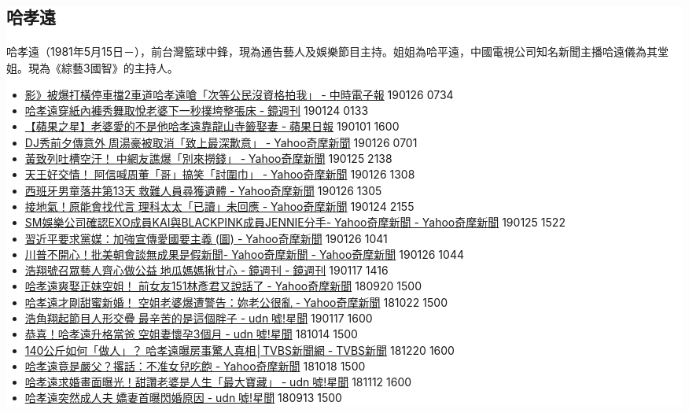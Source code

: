## 哈孝遠

哈孝遠（1981年5月15日－），前台灣籃球中鋒，現為通告藝人及娛樂節目主持。姐姐為哈平遠，中國電視公司知名新聞主播哈遠儀為其堂姐。現為《綜藝3國智》的主持人。
- [影》被爆打橫停車擋2車道哈孝遠嗆「次等公民沒資格拍我」 - 中時電子報](https://www.chinatimes.com/realtimenews/20190126000971-260404 "影》被爆打橫停車擋2車道哈孝遠嗆「次等公民沒資格拍我」 - 中時電子報") 190126 0734
- [哈孝遠穿紙內褲秀舞取悅老婆下一秒撲垮整張床 - 鏡週刊](https://www.mirrormedia.mg/story/20190123ent013 "哈孝遠穿紙內褲秀舞取悅老婆下一秒撲垮整張床 - 鏡週刊") 190124 0133
- [【蘋果之星】老婆愛的不是他哈孝遠靠龍山寺籤娶妻 - 蘋果日報](https://tw.appledaily.com/new/realtime/20190101/1492559/ "【蘋果之星】老婆愛的不是他哈孝遠靠龍山寺籤娶妻 - 蘋果日報") 190101 1600
- [DJ秀前夕傳意外 周湯豪被取消「致上最深歉意」 - Yahoo奇摩新聞](https://tw.news.yahoo.com/dj%E7%A7%80%E5%89%8D%E5%A4%95%E5%82%B3%E6%84%8F%E5%A4%96-%E5%91%A8%E6%B9%AF%E8%B1%AA%E8%A2%AB%E5%8F%96%E6%B6%88-%E8%87%B4%E4%B8%8A%E6%9C%80%E6%B7%B1%E6%AD%89%E6%84%8F-230132277.html "DJ秀前夕傳意外 周湯豪被取消「致上最深歉意」 - Yahoo奇摩新聞") 190126 0701
- [黃致列吐槽空汙！ 中網友譙爆「別來撈錢」 - Yahoo奇摩新聞](https://tw.news.yahoo.com/video/%E9%BB%83%E8%87%B4%E5%88%97%E5%90%90%E6%A7%BD%E7%A9%BA%E6%B1%99-%E4%B8%AD%E7%B6%B2%E5%8F%8B%E8%AD%99%E7%88%86-%E5%88%A5%E4%BE%86%E6%92%88%E9%8C%A2-133858613.html "黃致列吐槽空汙！ 中網友譙爆「別來撈錢」 - Yahoo奇摩新聞") 190125 2138
- [天王好交情！ 阿信喊周董「哥」搞笑「討圍巾」 - Yahoo奇摩新聞](https://tw.news.yahoo.com/video/%E5%A4%A9%E7%8E%8B%E5%A5%BD%E4%BA%A4%E6%83%85-%E9%98%BF%E4%BF%A1%E5%96%8A%E5%91%A8%E8%91%A3-%E5%93%A5-%E6%90%9E%E7%AC%91-%E8%A8%8E%E5%9C%8D%E5%B7%BE-050208202.html "天王好交情！ 阿信喊周董「哥」搞笑「討圍巾」 - Yahoo奇摩新聞") 190126 1308
- [西班牙男童落井第13天 救難人員尋獲遺體 - Yahoo奇摩新聞](https://tw.news.yahoo.com/%E8%A5%BF%E7%8F%AD%E7%89%99%E7%94%B7%E7%AB%A5%E8%90%BD%E4%BA%95%E7%AC%AC13%E5%A4%A9-%E6%95%91%E9%9B%A3%E4%BA%BA%E5%93%A1%E5%B0%8B%E7%8D%B2%E9%81%BA%E9%AB%94-050504245.html "西班牙男童落井第13天 救難人員尋獲遺體 - Yahoo奇摩新聞") 190126 1305
- [接地氣！原能會找代言 理科太太「已讀」未回應 - Yahoo奇摩新聞](https://tw.news.yahoo.com/video/%E6%8E%A5%E5%9C%B0%E6%B0%A3-%E5%8E%9F%E8%83%BD%E6%9C%83%E6%89%BE%E4%BB%A3%E8%A8%80-%E7%90%86%E7%A7%91%E5%A4%AA%E5%A4%AA-%E5%B7%B2%E8%AE%80-%E6%9C%AA%E5%9B%9E%E6%87%89-135543754.html "接地氣！原能會找代言 理科太太「已讀」未回應 - Yahoo奇摩新聞") 190124 2155
- [SM娛樂公司確認EXO成員KAI與BLACKPINK成員JENNIE分手- Yahoo奇摩新聞 - Yahoo奇摩新聞](https://tw.news.yahoo.com/sm%E5%A8%9B%E6%A8%82%E5%85%AC%E5%8F%B8%E7%A2%BA%E8%AA%8Dexo%E6%88%90%E5%93%A1kai%E8%88%87blackpink%E6%88%90%E5%93%A1jennie%E5%88%86%E6%89%8B-072208791.html "SM娛樂公司確認EXO成員KAI與BLACKPINK成員JENNIE分手- Yahoo奇摩新聞 - Yahoo奇摩新聞") 190125 1522
- [習近平要求黨媒：加強宣傳愛國要主義 (圖) - Yahoo奇摩新聞](https://tw.news.yahoo.com/%E7%BF%92%E8%BF%91%E5%B9%B3%E8%A6%81%E6%B1%82%E9%BB%A8%E5%AA%92-%E5%8A%A0%E5%BC%B7%E5%AE%A3%E5%82%B3%E6%84%9B%E5%9C%8B%E8%A6%81%E4%B8%BB%E7%BE%A9-%E5%9C%96-024119274.html "習近平要求黨媒：加強宣傳愛國要主義 (圖) - Yahoo奇摩新聞") 190126 1041
- [川普不開心！批美朝會談無成果是假新聞- Yahoo奇摩新聞 - Yahoo奇摩新聞](https://tw.news.yahoo.com/%E5%B7%9D%E6%99%AE%E4%B8%8D%E9%96%8B%E5%BF%83-%E6%89%B9%E7%BE%8E%E6%9C%9D%E6%9C%83%E8%AB%87%E7%84%A1%E6%88%90%E6%9E%9C%E6%98%AF%E5%81%87%E6%96%B0%E8%81%9E-024426386.html "川普不開心！批美朝會談無成果是假新聞- Yahoo奇摩新聞 - Yahoo奇摩新聞") 190126 1044
- [浩翔號召眾藝人齊心做公益 地瓜媽媽揪甘心 - 鏡週刊 - 鏡週刊](https://www.mirrormedia.mg/story/20190117ent012/ "浩翔號召眾藝人齊心做公益 地瓜媽媽揪甘心 - 鏡週刊 - 鏡週刊") 190117 1416
- [哈孝遠爽娶正妹空姐！ 前女友151林彥君又說話了 - Yahoo奇摩新聞](https://tw.news.yahoo.com/%E5%93%88%E5%AD%9D%E9%81%A0%E7%88%BD%E5%A8%B6%E6%AD%A3%E5%A6%B9%E7%A9%BA%E5%A7%90-%E5%89%8D%E5%A5%B3%E5%8F%8B151%E6%9E%97%E5%BD%A5%E5%90%9B%E5%8F%88%E8%AA%AA%E8%A9%B1%E4%BA%86-100000381.html "哈孝遠爽娶正妹空姐！ 前女友151林彥君又說話了 - Yahoo奇摩新聞") 180920 1500
- [哈孝遠才剛甜蜜新婚！ 空姐老婆爆遭警告：妳老公很亂 - Yahoo奇摩新聞](https://tw.news.yahoo.com/%E5%93%88%E5%AD%9D%E9%81%A0%E6%89%8D%E5%89%9B%E7%94%9C%E8%9C%9C%E6%96%B0%E5%A9%9A-%E7%A9%BA%E5%A7%90%E8%80%81%E5%A9%86%E7%88%86%E9%81%AD%E8%AD%A6%E5%91%8A-%E5%A6%B3%E8%80%81%E5%85%AC%E5%BE%88%E4%BA%82-142400621.html "哈孝遠才剛甜蜜新婚！ 空姐老婆爆遭警告：妳老公很亂 - Yahoo奇摩新聞") 181022 1500
- [浩角翔起節目人形交疊 最辛苦的是這個胖子 - udn 噓!星聞](https://stars.udn.com/star/story/10091/3599684 "浩角翔起節目人形交疊 最辛苦的是這個胖子 - udn 噓!星聞") 190117 1600
- [恭喜！哈孝遠升格當爸 空姐妻懷孕3個月 - udn 噓!星聞](https://stars.udn.com/star/story/10091/3420911 "恭喜！哈孝遠升格當爸 空姐妻懷孕3個月 - udn 噓!星聞") 181014 1500
- [140公斤如何「做人」？ 哈孝遠曝房事驚人真相│TVBS新聞網 - TVBS新聞](https://news.tvbs.com.tw/entertainment/1051357 "140公斤如何「做人」？ 哈孝遠曝房事驚人真相│TVBS新聞網 - TVBS新聞") 181220 1600
- [哈孝遠竟是嚴父？撂話：不准女兒吃飽 - Yahoo奇摩新聞](https://tw.news.yahoo.com/%E5%93%88%E5%AD%9D%E9%81%A0%E7%AB%9F%E6%98%AF%E5%9A%B4%E7%88%B6-%E6%92%82%E8%A9%B1-%E4%B8%8D%E5%87%86%E5%A5%B3%E5%85%92%E5%90%83%E9%A3%BD-091504280.html "哈孝遠竟是嚴父？撂話：不准女兒吃飽 - Yahoo奇摩新聞") 181018 1500
- [哈孝遠求婚畫面曝光！甜讚老婆是人生「最大寶藏」 - udn 噓!星聞](https://stars.udn.com/star/story/10091/3475735 "哈孝遠求婚畫面曝光！甜讚老婆是人生「最大寶藏」 - udn 噓!星聞") 181112 1600
- [哈孝遠突然成人夫 嬌妻首曝閃婚原因 - udn 噓!星聞](https://stars.udn.com/star/story/10091/3365839 "哈孝遠突然成人夫 嬌妻首曝閃婚原因 - udn 噓!星聞") 180913 1500

